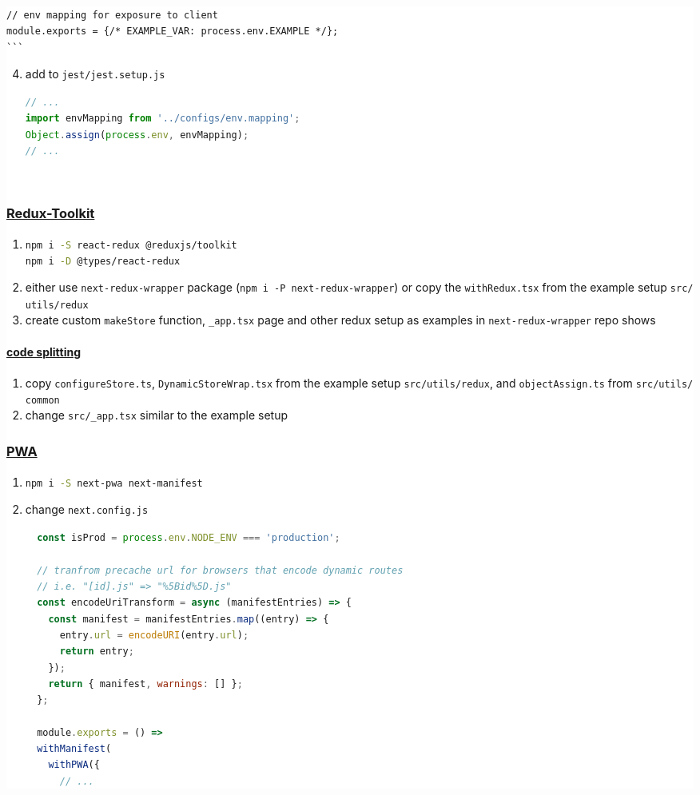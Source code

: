     // env mapping for exposure to client
    module.exports = {/* EXAMPLE_VAR: process.env.EXAMPLE */};
    ```
4. add to `jest/jest.setup.js`
    ```js
    // ...
    import envMapping from '../configs/env.mapping';
    Object.assign(process.env, envMapping);
    // ...
    ```

<br/>

### [Redux-Toolkit](https://redux-toolkit.js.org/)
1. 
    ```sh
    npm i -S react-redux @reduxjs/toolkit
    npm i -D @types/react-redux
    ```
2. either use `next-redux-wrapper` package (`npm i -P next-redux-wrapper`) or copy the `withRedux.tsx` from the example setup `src/utils/redux`
3. create custom `makeStore` function, `_app.tsx` page and other redux setup as examples in `next-redux-wrapper` repo shows

#### [code splitting](https://manukyan.dev/posts/2019-04-15-code-splitting-for-redux-and-optional-redux-saga/)
1. copy `configureStore.ts`, `DynamicStoreWrap.tsx` from the example setup `src/utils/redux`, and `objectAssign.ts` from `src/utils/common`
2. change `src/_app.tsx` similar to the example setup

### [PWA](https://github.com/shadowwalker/next-pwa#readme)
1.
    ```sh
    npm i -S next-pwa next-manifest
    ```
2. change `next.config.js`
    ```js
      const isProd = process.env.NODE_ENV === 'production';

      // tranfrom precache url for browsers that encode dynamic routes
      // i.e. "[id].js" => "%5Bid%5D.js"
      const encodeUriTransform = async (manifestEntries) => {
        const manifest = manifestEntries.map((entry) => {
          entry.url = encodeURI(entry.url);
          return entry;
        });
        return { manifest, warnings: [] };
      };

      module.exports = () =>
      withManifest(
        withPWA({
          // ...
